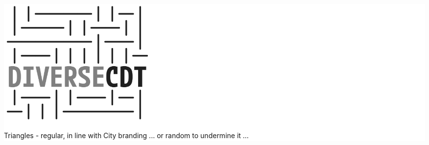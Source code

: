 <img src="./img/diverseCDT.logo.LINE.2.png" width="300"/>

  <video width="300" controls>
    <source src="diverseCDT.movingLogo.09.mov" type="video/mp4">
    Your browser does not support the video tag.
  </video>

Triangles - regular, in line with City branding ... or random to undermine it ...
